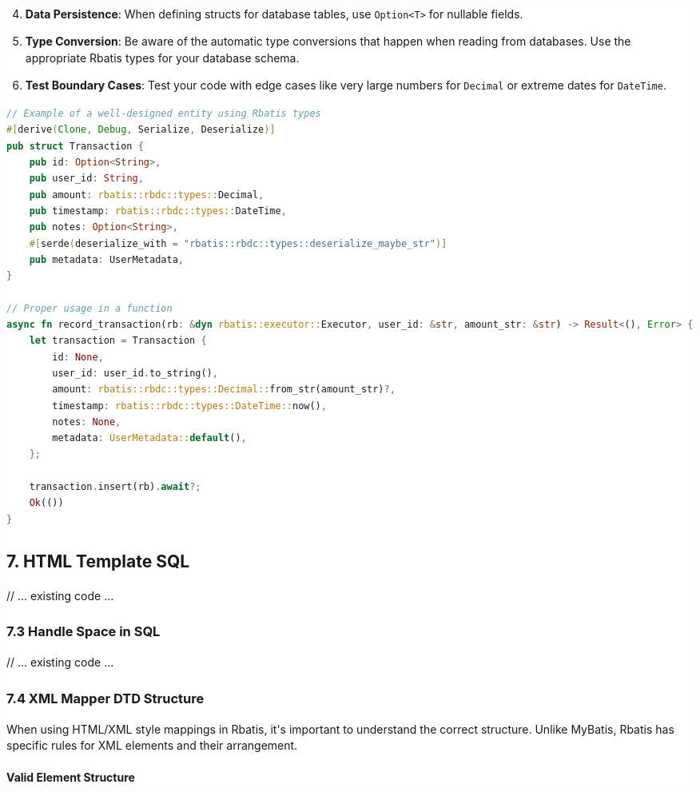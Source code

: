 4. **Data Persistence**: When defining structs for database tables, use `Option<T>` for nullable fields.

5. **Type Conversion**: Be aware of the automatic type conversions that happen when reading from databases. Use the appropriate Rbatis types for your database schema.

6. **Test Boundary Cases**: Test your code with edge cases like very large numbers for `Decimal` or extreme dates for `DateTime`.

```rust
// Example of a well-designed entity using Rbatis types
#[derive(Clone, Debug, Serialize, Deserialize)]
pub struct Transaction {
    pub id: Option<String>,
    pub user_id: String,
    pub amount: rbatis::rbdc::types::Decimal,
    pub timestamp: rbatis::rbdc::types::DateTime,
    pub notes: Option<String>,
    #[serde(deserialize_with = "rbatis::rbdc::types::deserialize_maybe_str")]
    pub metadata: UserMetadata,
}

// Proper usage in a function
async fn record_transaction(rb: &dyn rbatis::executor::Executor, user_id: &str, amount_str: &str) -> Result<(), Error> {
    let transaction = Transaction {
        id: None,
        user_id: user_id.to_string(),
        amount: rbatis::rbdc::types::Decimal::from_str(amount_str)?,
        timestamp: rbatis::rbdc::types::DateTime::now(),
        notes: None,
        metadata: UserMetadata::default(),
    };
    
    transaction.insert(rb).await?;
    Ok(())
}
```

## 7. HTML Template SQL

// ... existing code ...

### 7.3 Handle Space in SQL 

// ... existing code ...

### 7.4 XML Mapper DTD Structure

When using HTML/XML style mappings in Rbatis, it's important to understand the correct structure. Unlike MyBatis, Rbatis has specific rules for XML elements and their arrangement.

#### Valid Element Structure
